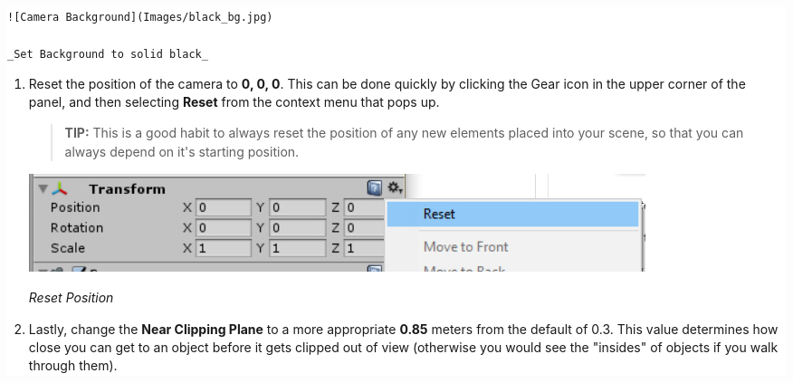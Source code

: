     ![Camera Background](Images/black_bg.jpg)

    _Set Background to solid black_

1. Reset the position of the camera to **0, 0, 0**. This can be done quickly by clicking the Gear icon in the upper corner of the panel, and then selecting **Reset** from the context menu that pops up.

    > **TIP:** This is a good habit to always reset the position of any new elements placed into your scene, so that you can always depend on it's starting position.

    ![Reset Position](Images/reset.jpg)

    _Reset Position_

1. Lastly, change the **Near Clipping Plane** to a more appropriate **0.85** meters from the default of 0.3. This value determines how close you can get to an object before it gets clipped out of view (otherwise you would see the "insides" of objects if you walk through them).

